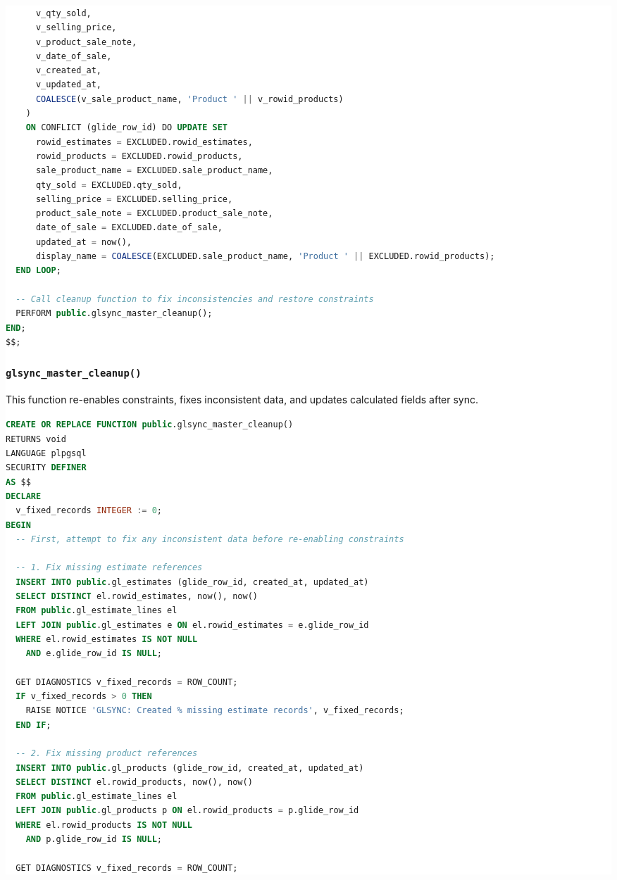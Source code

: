 ```sql
      v_qty_sold,
      v_selling_price,
      v_product_sale_note,
      v_date_of_sale,
      v_created_at,
      v_updated_at,
      COALESCE(v_sale_product_name, 'Product ' || v_rowid_products)
    )
    ON CONFLICT (glide_row_id) DO UPDATE SET
      rowid_estimates = EXCLUDED.rowid_estimates,
      rowid_products = EXCLUDED.rowid_products,
      sale_product_name = EXCLUDED.sale_product_name,
      qty_sold = EXCLUDED.qty_sold,
      selling_price = EXCLUDED.selling_price,
      product_sale_note = EXCLUDED.product_sale_note,
      date_of_sale = EXCLUDED.date_of_sale,
      updated_at = now(),
      display_name = COALESCE(EXCLUDED.sale_product_name, 'Product ' || EXCLUDED.rowid_products);
  END LOOP;
  
  -- Call cleanup function to fix inconsistencies and restore constraints
  PERFORM public.glsync_master_cleanup();
END;
$$;
```

### `glsync_master_cleanup()`

This function re-enables constraints, fixes inconsistent data, and updates calculated fields after sync.

```sql
CREATE OR REPLACE FUNCTION public.glsync_master_cleanup()
RETURNS void
LANGUAGE plpgsql
SECURITY DEFINER
AS $$
DECLARE
  v_fixed_records INTEGER := 0;
BEGIN
  -- First, attempt to fix any inconsistent data before re-enabling constraints
  
  -- 1. Fix missing estimate references
  INSERT INTO public.gl_estimates (glide_row_id, created_at, updated_at)
  SELECT DISTINCT el.rowid_estimates, now(), now()
  FROM public.gl_estimate_lines el
  LEFT JOIN public.gl_estimates e ON el.rowid_estimates = e.glide_row_id
  WHERE el.rowid_estimates IS NOT NULL
    AND e.glide_row_id IS NULL;
  
  GET DIAGNOSTICS v_fixed_records = ROW_COUNT;
  IF v_fixed_records > 0 THEN
    RAISE NOTICE 'GLSYNC: Created % missing estimate records', v_fixed_records;
  END IF;
  
  -- 2. Fix missing product references
  INSERT INTO public.gl_products (glide_row_id, created_at, updated_at)
  SELECT DISTINCT el.rowid_products, now(), now()
  FROM public.gl_estimate_lines el
  LEFT JOIN public.gl_products p ON el.rowid_products = p.glide_row_id
  WHERE el.rowid_products IS NOT NULL
    AND p.glide_row_id IS NULL;
  
  GET DIAGNOSTICS v_fixed_records = ROW_COUNT;
```